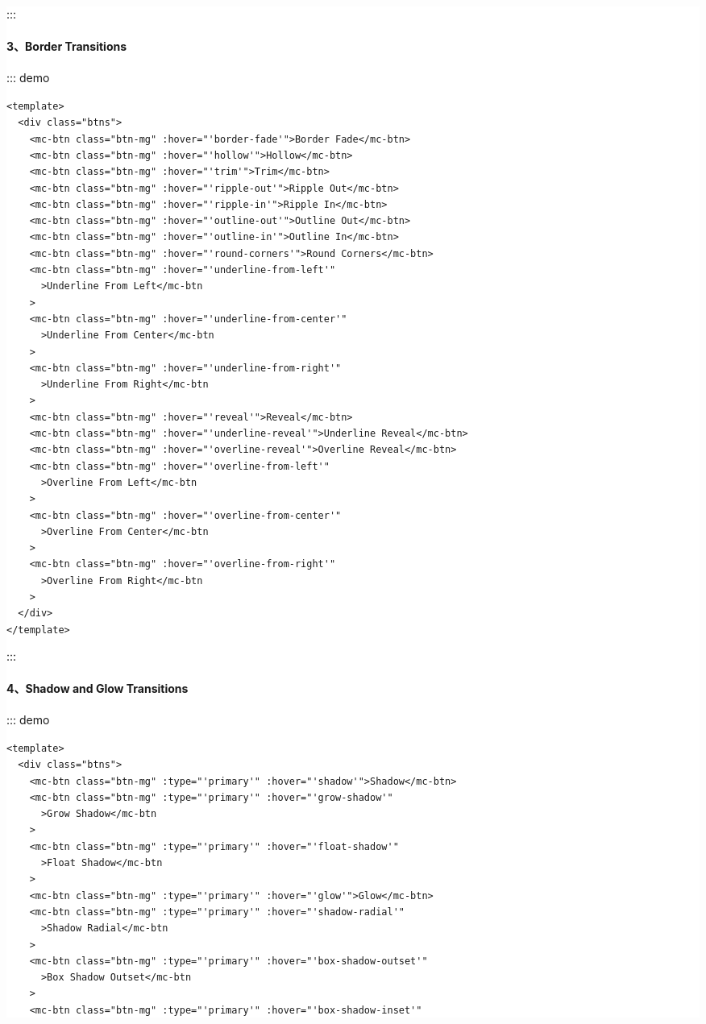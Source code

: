 :::

#### 3、Border Transitions

::: demo

```vue
<template>
  <div class="btns">
    <mc-btn class="btn-mg" :hover="'border-fade'">Border Fade</mc-btn>
    <mc-btn class="btn-mg" :hover="'hollow'">Hollow</mc-btn>
    <mc-btn class="btn-mg" :hover="'trim'">Trim</mc-btn>
    <mc-btn class="btn-mg" :hover="'ripple-out'">Ripple Out</mc-btn>
    <mc-btn class="btn-mg" :hover="'ripple-in'">Ripple In</mc-btn>
    <mc-btn class="btn-mg" :hover="'outline-out'">Outline Out</mc-btn>
    <mc-btn class="btn-mg" :hover="'outline-in'">Outline In</mc-btn>
    <mc-btn class="btn-mg" :hover="'round-corners'">Round Corners</mc-btn>
    <mc-btn class="btn-mg" :hover="'underline-from-left'"
      >Underline From Left</mc-btn
    >
    <mc-btn class="btn-mg" :hover="'underline-from-center'"
      >Underline From Center</mc-btn
    >
    <mc-btn class="btn-mg" :hover="'underline-from-right'"
      >Underline From Right</mc-btn
    >
    <mc-btn class="btn-mg" :hover="'reveal'">Reveal</mc-btn>
    <mc-btn class="btn-mg" :hover="'underline-reveal'">Underline Reveal</mc-btn>
    <mc-btn class="btn-mg" :hover="'overline-reveal'">Overline Reveal</mc-btn>
    <mc-btn class="btn-mg" :hover="'overline-from-left'"
      >Overline From Left</mc-btn
    >
    <mc-btn class="btn-mg" :hover="'overline-from-center'"
      >Overline From Center</mc-btn
    >
    <mc-btn class="btn-mg" :hover="'overline-from-right'"
      >Overline From Right</mc-btn
    >
  </div>
</template>
```

:::

#### 4、Shadow and Glow Transitions

::: demo

```vue
<template>
  <div class="btns">
    <mc-btn class="btn-mg" :type="'primary'" :hover="'shadow'">Shadow</mc-btn>
    <mc-btn class="btn-mg" :type="'primary'" :hover="'grow-shadow'"
      >Grow Shadow</mc-btn
    >
    <mc-btn class="btn-mg" :type="'primary'" :hover="'float-shadow'"
      >Float Shadow</mc-btn
    >
    <mc-btn class="btn-mg" :type="'primary'" :hover="'glow'">Glow</mc-btn>
    <mc-btn class="btn-mg" :type="'primary'" :hover="'shadow-radial'"
      >Shadow Radial</mc-btn
    >
    <mc-btn class="btn-mg" :type="'primary'" :hover="'box-shadow-outset'"
      >Box Shadow Outset</mc-btn
    >
    <mc-btn class="btn-mg" :type="'primary'" :hover="'box-shadow-inset'"
```
